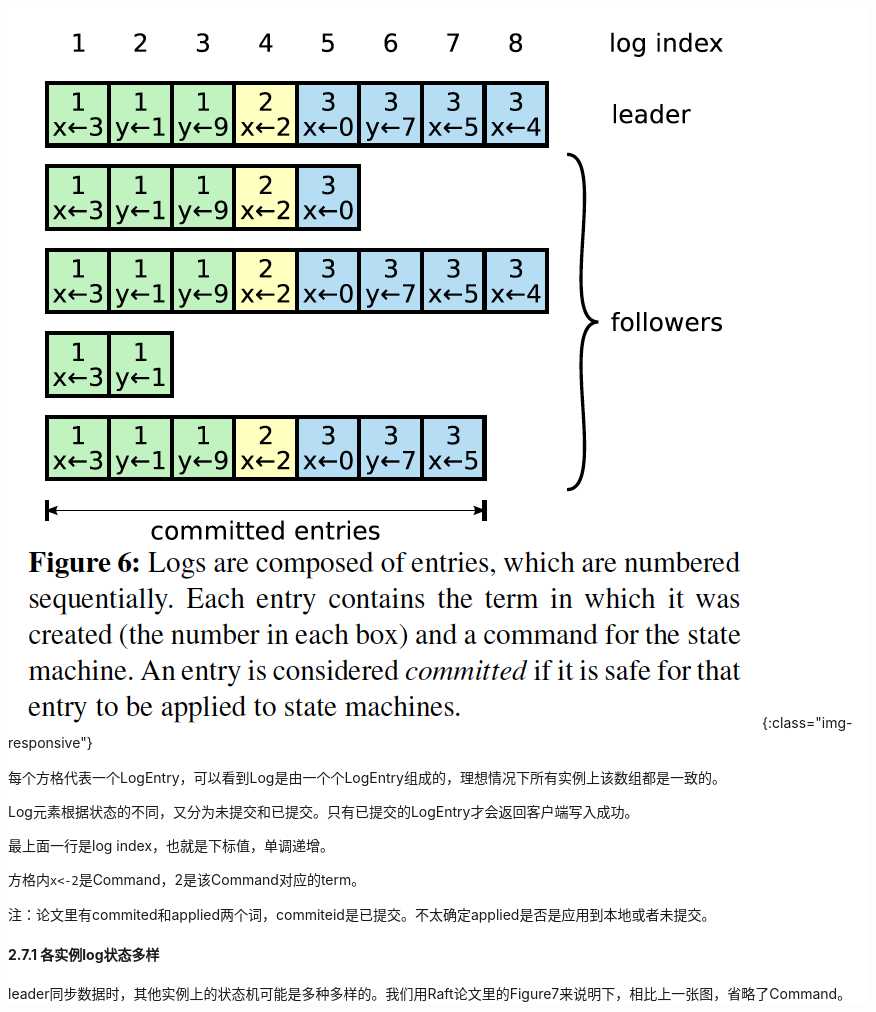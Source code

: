 ![raft-log-simple.png](/assets/images/raft-log-simple.png){:class="img-responsive"}

每个方格代表一个LogEntry，可以看到Log是由一个个LogEntry组成的，理想情况下所有实例上该数组都是一致的。

Log元素根据状态的不同，又分为未提交和已提交。只有已提交的LogEntry才会返回客户端写入成功。

最上面一行是log index，也就是下标值，单调递增。

方格内`x<-2`是Command，2是该Command对应的term。

注：论文里有commited和applied两个词，commiteid是已提交。不太确定applied是否是应用到本地或者未提交。

#### 2.7.1 各实例log状态多样

leader同步数据时，其他实例上的状态机可能是多种多样的。我们用Raft论文里的Figure7来说明下，相比上一张图，省略了Command。

